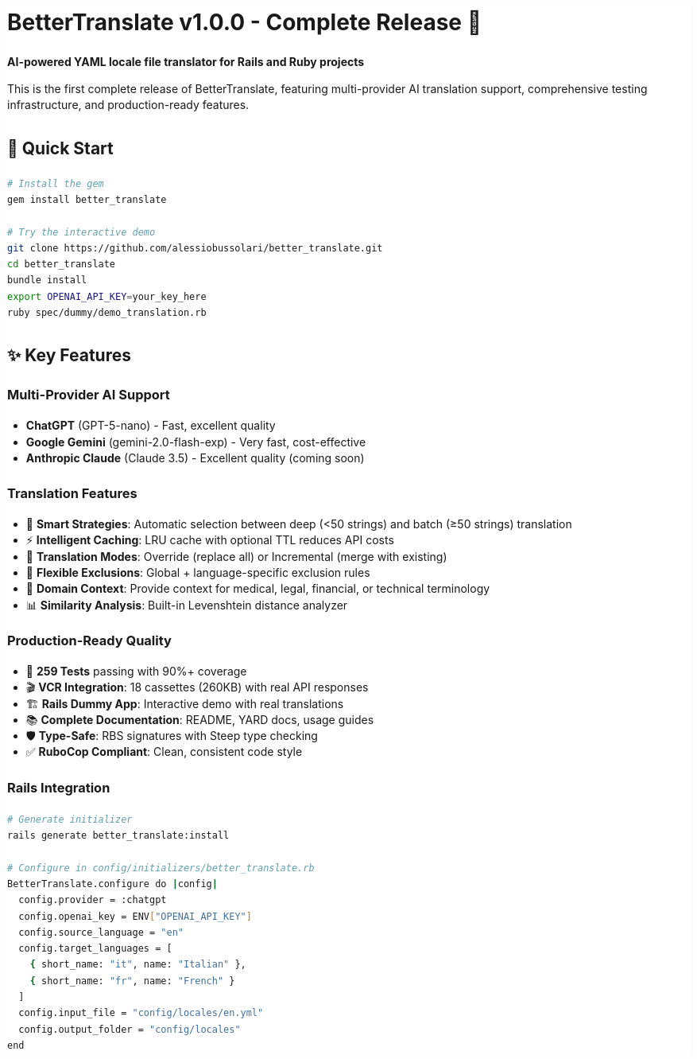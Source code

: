 # BetterTranslate v1.0.0 - Complete Release 🎉

**AI-powered YAML locale file translator for Rails and Ruby projects**

This is the first complete release of BetterTranslate, featuring multi-provider AI translation support, comprehensive testing infrastructure, and production-ready features.

## 🚀 Quick Start

```bash
# Install the gem
gem install better_translate

# Try the interactive demo
git clone https://github.com/alessiobussolari/better_translate.git
cd better_translate
bundle install
export OPENAI_API_KEY=your_key_here
ruby spec/dummy/demo_translation.rb
```

## ✨ Key Features

### Multi-Provider AI Support
- **ChatGPT** (GPT-5-nano) - Fast, excellent quality
- **Google Gemini** (gemini-2.0-flash-exp) - Very fast, cost-effective
- **Anthropic Claude** (Claude 3.5) - Excellent quality (coming soon)

### Translation Features
- 🎯 **Smart Strategies**: Automatic selection between deep (<50 strings) and batch (≥50 strings) translation
- ⚡ **Intelligent Caching**: LRU cache with optional TTL reduces API costs
- 🔄 **Translation Modes**: Override (replace all) or Incremental (merge with existing)
- 🚫 **Flexible Exclusions**: Global + language-specific exclusion rules
- 🎨 **Domain Context**: Provide context for medical, legal, financial, or technical terminology
- 📊 **Similarity Analysis**: Built-in Levenshtein distance analyzer

### Production-Ready Quality
- 🧪 **259 Tests** passing with 90%+ coverage
- 🎬 **VCR Integration**: 18 cassettes (260KB) with real API responses
- 🏗️ **Rails Dummy App**: Interactive demo with real translations
- 📚 **Complete Documentation**: README, YARD docs, usage guides
- 🛡️ **Type-Safe**: RBS signatures with Steep type checking
- ✅ **RuboCop Compliant**: Clean, consistent code style

### Rails Integration
```bash
# Generate initializer
rails generate better_translate:install

# Configure in config/initializers/better_translate.rb
BetterTranslate.configure do |config|
  config.provider = :chatgpt
  config.openai_key = ENV["OPENAI_API_KEY"]
  config.source_language = "en"
  config.target_languages = [
    { short_name: "it", name: "Italian" },
    { short_name: "fr", name: "French" }
  ]
  config.input_file = "config/locales/en.yml"
  config.output_folder = "config/locales"
end
```